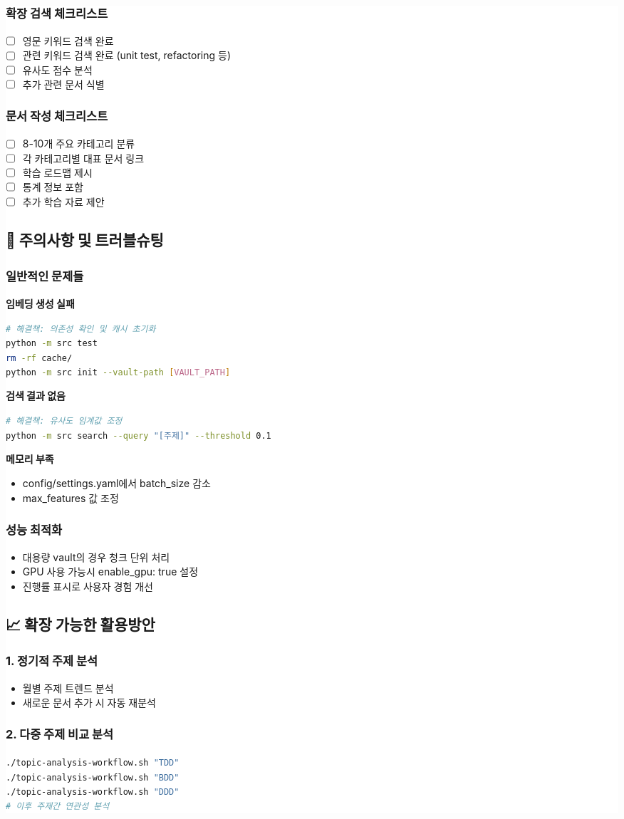 ### 확장 검색 체크리스트
- [ ] 영문 키워드 검색 완료
- [ ] 관련 키워드 검색 완료 (unit test, refactoring 등)
- [ ] 유사도 점수 분석
- [ ] 추가 관련 문서 식별

### 문서 작성 체크리스트
- [ ] 8-10개 주요 카테고리 분류
- [ ] 각 카테고리별 대표 문서 링크
- [ ] 학습 로드맵 제시
- [ ] 통계 정보 포함
- [ ] 추가 학습 자료 제안

## 🚨 주의사항 및 트러블슈팅

### 일반적인 문제들

**임베딩 생성 실패**
```bash
# 해결책: 의존성 확인 및 캐시 초기화
python -m src test
rm -rf cache/
python -m src init --vault-path [VAULT_PATH]
```

**검색 결과 없음**
```bash
# 해결책: 유사도 임계값 조정
python -m src search --query "[주제]" --threshold 0.1
```

**메모리 부족**
- config/settings.yaml에서 batch_size 감소
- max_features 값 조정

### 성능 최적화
- 대용량 vault의 경우 청크 단위 처리
- GPU 사용 가능시 enable_gpu: true 설정
- 진행률 표시로 사용자 경험 개선

## 📈 확장 가능한 활용방안

### 1. 정기적 주제 분석
- 월별 주제 트렌드 분석
- 새로운 문서 추가 시 자동 재분석

### 2. 다중 주제 비교 분석
```bash
./topic-analysis-workflow.sh "TDD"
./topic-analysis-workflow.sh "BDD" 
./topic-analysis-workflow.sh "DDD"
# 이후 주제간 연관성 분석
```

